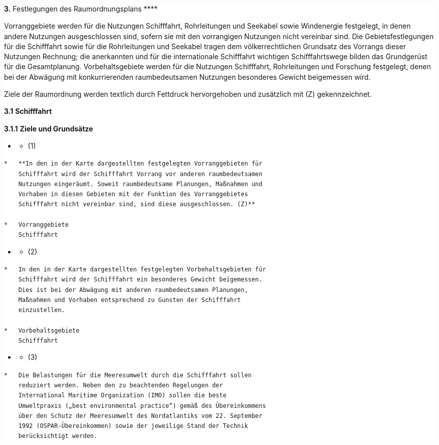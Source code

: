
**3.** Festlegungen des Raumordnungsplans ****




Vorranggebiete werden für die Nutzungen Schifffahrt, Rohrleitungen und
Seekabel sowie Windenergie festgelegt, in denen andere Nutzungen
ausgeschlossen sind, sofern sie mit den vorrangigen Nutzungen nicht
vereinbar sind. Die Gebietsfestlegungen für die Schifffahrt sowie für
die Rohrleitungen und Seekabel tragen dem völkerrechtlichen Grundsatz
des Vorrangs dieser Nutzungen Rechnung; die anerkannten und für die
internationale Schifffahrt wichtigen Schifffahrtswege bilden das
Grundgerüst für die Gesamtplanung. Vorbehaltsgebiete werden für die
Nutzungen Schifffahrt, Rohrleitungen und Forschung festgelegt, denen
bei der Abwägung mit konkurrierenden raumbedeutsamen Nutzungen
besonderes Gewicht beigemessen wird.

Ziele der Raumordnung werden textlich durch Fettdruck hervorgehoben
und zusätzlich mit (Z) gekennzeichnet.


**3.1** **Schifffahrt**


**3.1.1** **Ziele und Grundsätze**




*    *   (1)

    *   **In den in der Karte dargestellten festgelegten Vorranggebieten für
        Schifffahrt wird der Schifffahrt Vorrang vor anderen raumbedeutsamen
        Nutzungen eingeräumt. Soweit raumbedeutsame Planungen, Maßnahmen und
        Vorhaben in diesen Gebieten mit der Funktion des Vorranggebietes
        Schifffahrt nicht vereinbar sind, sind diese ausgeschlossen. (Z)**

    *   Vorranggebiete
        Schifffahrt


*    *   (2)

    *   In den in der Karte dargestellten festgelegten Vorbehaltsgebieten für
        Schifffahrt wird der Schifffahrt ein besonderes Gewicht beigemessen.
        Dies ist bei der Abwägung mit anderen raumbedeutsamen Planungen,
        Maßnahmen und Vorhaben entsprechend zu Gunsten der Schifffahrt
        einzustellen.

    *   Vorbehaltsgebiete
        Schifffahrt


*    *   (3)

    *   Die Belastungen für die Meeresumwelt durch die Schifffahrt sollen
        reduziert werden. Neben den zu beachtenden Regelungen der
        International Maritime Organization (IMO) sollen die beste
        Umweltpraxis („best environmental practice“) gemäß des Übereinkommens
        über den Schutz der Meeresumwelt des Nordatlantiks vom 22. September
        1992 (OSPAR-Übereinkommen) sowie der jeweilige Stand der Technik
        berücksichtigt werden.
